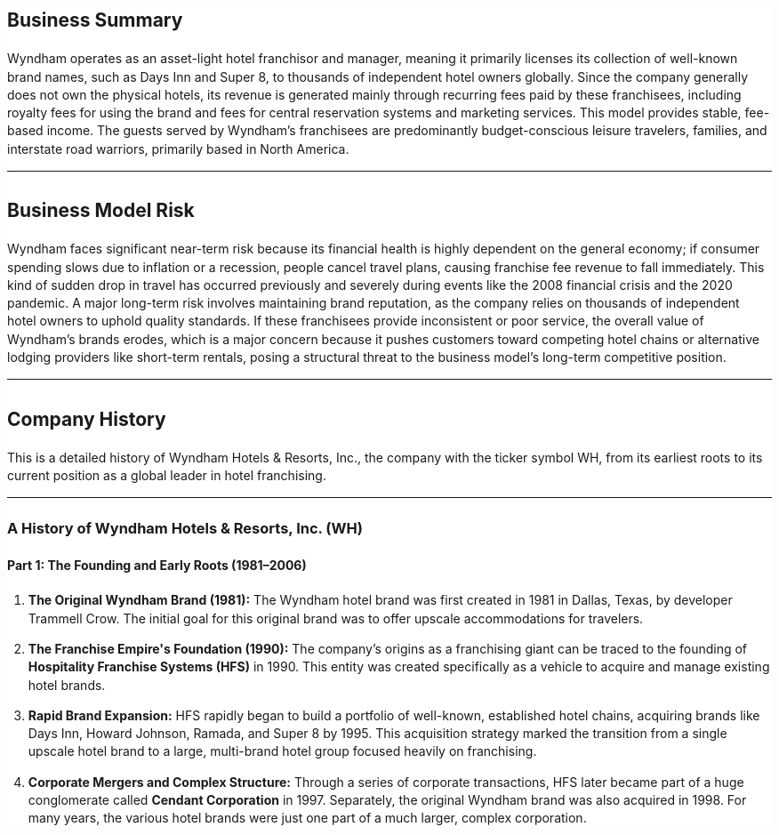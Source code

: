 ## Business Summary

Wyndham operates as an asset-light hotel franchisor and manager, meaning it primarily licenses its collection of well-known brand names, such as Days Inn and Super 8, to thousands of independent hotel owners globally. Since the company generally does not own the physical hotels, its revenue is generated mainly through recurring fees paid by these franchisees, including royalty fees for using the brand and fees for central reservation systems and marketing services. This model provides stable, fee-based income. The guests served by Wyndham’s franchisees are predominantly budget-conscious leisure travelers, families, and interstate road warriors, primarily based in North America.

---

## Business Model Risk

Wyndham faces significant near-term risk because its financial health is highly dependent on the general economy; if consumer spending slows due to inflation or a recession, people cancel travel plans, causing franchise fee revenue to fall immediately. This kind of sudden drop in travel has occurred previously and severely during events like the 2008 financial crisis and the 2020 pandemic. A major long-term risk involves maintaining brand reputation, as the company relies on thousands of independent hotel owners to uphold quality standards. If these franchisees provide inconsistent or poor service, the overall value of Wyndham’s brands erodes, which is a major concern because it pushes customers toward competing hotel chains or alternative lodging providers like short-term rentals, posing a structural threat to the business model’s long-term competitive position.

---

## Company History

This is a detailed history of Wyndham Hotels & Resorts, Inc., the company with the ticker symbol WH, from its earliest roots to its current position as a global leader in hotel franchising.

---

### **A History of Wyndham Hotels & Resorts, Inc. (WH)**

#### **Part 1: The Founding and Early Roots (1981–2006)**

1.  **The Original Wyndham Brand (1981):** The Wyndham hotel brand was first created in 1981 in Dallas, Texas, by developer Trammell Crow. The initial goal for this original brand was to offer upscale accommodations for travelers.

2.  **The Franchise Empire's Foundation (1990):** The company’s origins as a franchising giant can be traced to the founding of **Hospitality Franchise Systems (HFS)** in 1990. This entity was created specifically as a vehicle to acquire and manage existing hotel brands.

3.  **Rapid Brand Expansion:** HFS rapidly began to build a portfolio of well-known, established hotel chains, acquiring brands like Days Inn, Howard Johnson, Ramada, and Super 8 by 1995. This acquisition strategy marked the transition from a single upscale hotel brand to a large, multi-brand hotel group focused heavily on franchising.

4.  **Corporate Mergers and Complex Structure:** Through a series of corporate transactions, HFS later became part of a huge conglomerate called **Cendant Corporation** in 1997. Separately, the original Wyndham brand was also acquired in 1998. For many years, the various hotel brands were just one part of a much larger, complex corporation.

